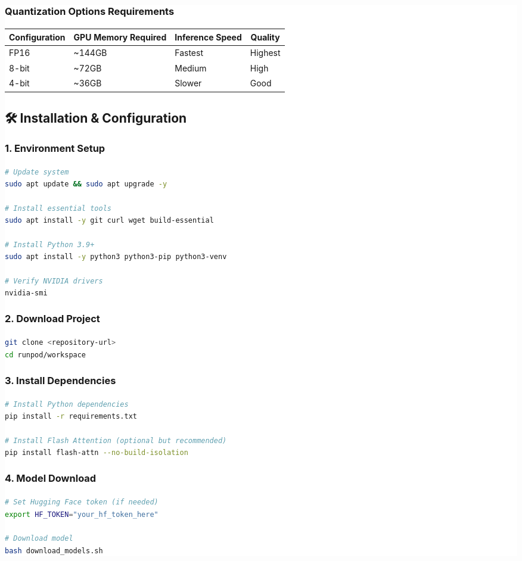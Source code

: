 ### Quantization Options Requirements

| Configuration | GPU Memory Required | Inference Speed | Quality |
|---------------|---------------------|-----------------|---------|
| FP16 | ~144GB | Fastest | Highest |
| 8-bit | ~72GB | Medium | High |
| 4-bit | ~36GB | Slower | Good |

## 🛠 Installation & Configuration

### 1. Environment Setup

```bash
# Update system
sudo apt update && sudo apt upgrade -y

# Install essential tools
sudo apt install -y git curl wget build-essential

# Install Python 3.9+
sudo apt install -y python3 python3-pip python3-venv

# Verify NVIDIA drivers
nvidia-smi
```

### 2. Download Project

```bash
git clone <repository-url>
cd runpod/workspace
```

### 3. Install Dependencies

```bash
# Install Python dependencies
pip install -r requirements.txt

# Install Flash Attention (optional but recommended)
pip install flash-attn --no-build-isolation
```

### 4. Model Download

```bash
# Set Hugging Face token (if needed)
export HF_TOKEN="your_hf_token_here"

# Download model
bash download_models.sh
```
